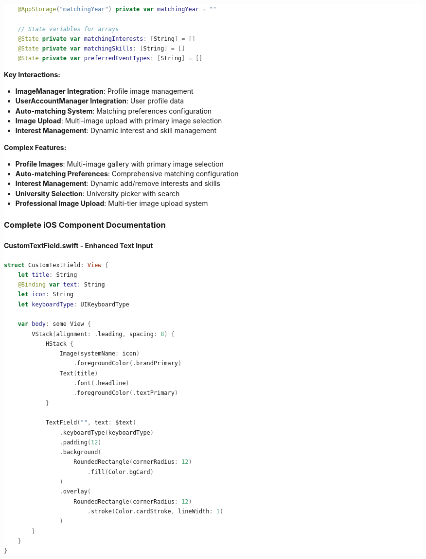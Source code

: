```swift
    @AppStorage("matchingYear") private var matchingYear = ""
    
    // State variables for arrays
    @State private var matchingInterests: [String] = []
    @State private var matchingSkills: [String] = []
    @State private var preferredEventTypes: [String] = []
```

**Key Interactions:**
- **ImageManager Integration**: Profile image management
- **UserAccountManager Integration**: User profile data
- **Auto-matching System**: Matching preferences configuration
- **Image Upload**: Multi-image upload with primary image selection
- **Interest Management**: Dynamic interest and skill management

**Complex Features:**
- **Profile Images**: Multi-image gallery with primary image selection
- **Auto-matching Preferences**: Comprehensive matching configuration
- **Interest Management**: Dynamic add/remove interests and skills
- **University Selection**: University picker with search
- **Professional Image Upload**: Multi-tier image upload system

### Complete iOS Component Documentation

#### CustomTextField.swift - Enhanced Text Input
```swift
struct CustomTextField: View {
    let title: String
    @Binding var text: String
    let icon: String
    let keyboardType: UIKeyboardType
    
    var body: some View {
        VStack(alignment: .leading, spacing: 8) {
            HStack {
                Image(systemName: icon)
                    .foregroundColor(.brandPrimary)
                Text(title)
                    .font(.headline)
                    .foregroundColor(.textPrimary)
            }
            
            TextField("", text: $text)
                .keyboardType(keyboardType)
                .padding(12)
                .background(
                    RoundedRectangle(cornerRadius: 12)
                        .fill(Color.bgCard)
                )
                .overlay(
                    RoundedRectangle(cornerRadius: 12)
                        .stroke(Color.cardStroke, lineWidth: 1)
                )
        }
    }
}
```
